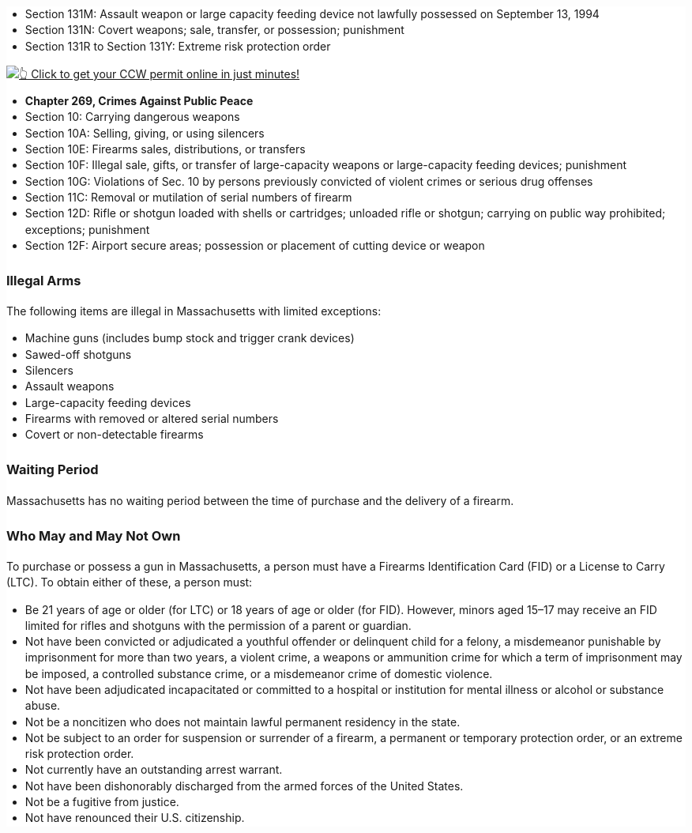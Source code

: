   * Section 131M: Assault weapon or large capacity feeding device not lawfully possessed on September 13, 1994
  * Section 131N: Covert weapons; sale, transfer, or possession; punishment
  * Section 131R to Section 131Y: Extreme risk protection order


[![](https://cdn-images-1.medium.com/max/1200/1*TMCVgNoKp2NAtvLSAMkaJg.png)](https://sndn.to/ccw)[👆 Click to get your CCW permit online in just minutes!](https://sndn.to/ccw)

  * **Chapter 269, Crimes Against Public Peace**
  * Section 10: Carrying dangerous weapons
  * Section 10A: Selling, giving, or using silencers
  * Section 10E: Firearms sales, distributions, or transfers
  * Section 10F: Illegal sale, gifts, or transfer of large-capacity weapons or large-capacity feeding devices; punishment
  * Section 10G: Violations of Sec. 10 by persons previously convicted of violent crimes or serious drug offenses
  * Section 11C: Removal or mutilation of serial numbers of firearm
  * Section 12D: Rifle or shotgun loaded with shells or cartridges; unloaded rifle or shotgun; carrying on public way prohibited; exceptions; punishment
  * Section 12F: Airport secure areas; possession or placement of cutting device or weapon



### Illegal Arms

The following items are illegal in Massachusetts with limited exceptions:

  * Machine guns (includes bump stock and trigger crank devices)
  * Sawed-off shotguns
  * Silencers
  * Assault weapons
  * Large-capacity feeding devices
  * Firearms with removed or altered serial numbers
  * Covert or non-detectable firearms



### Waiting Period

Massachusetts has no waiting period between the time of purchase and the delivery of a firearm.

### Who May and May Not Own

To purchase or possess a gun in Massachusetts, a person must have a Firearms Identification Card (FID) or a License to Carry (LTC). To obtain either of these, a person must:

  * Be 21 years of age or older (for LTC) or 18 years of age or older (for FID). However, minors aged 15–17 may receive an FID limited for rifles and shotguns with the permission of a parent or guardian.
  * Not have been convicted or adjudicated a youthful offender or delinquent child for a felony, a misdemeanor punishable by imprisonment for more than two years, a violent crime, a weapons or ammunition crime for which a term of imprisonment may be imposed, a controlled substance crime, or a misdemeanor crime of domestic violence.
  * Not have been adjudicated incapacitated or committed to a hospital or institution for mental illness or alcohol or substance abuse.
  * Not be a noncitizen who does not maintain lawful permanent residency in the state.
  * Not be subject to an order for suspension or surrender of a firearm, a permanent or temporary protection order, or an extreme risk protection order.
  * Not currently have an outstanding arrest warrant.
  * Not have been dishonorably discharged from the armed forces of the United States.
  * Not be a fugitive from justice.
  * Not have renounced their U.S. citizenship.
